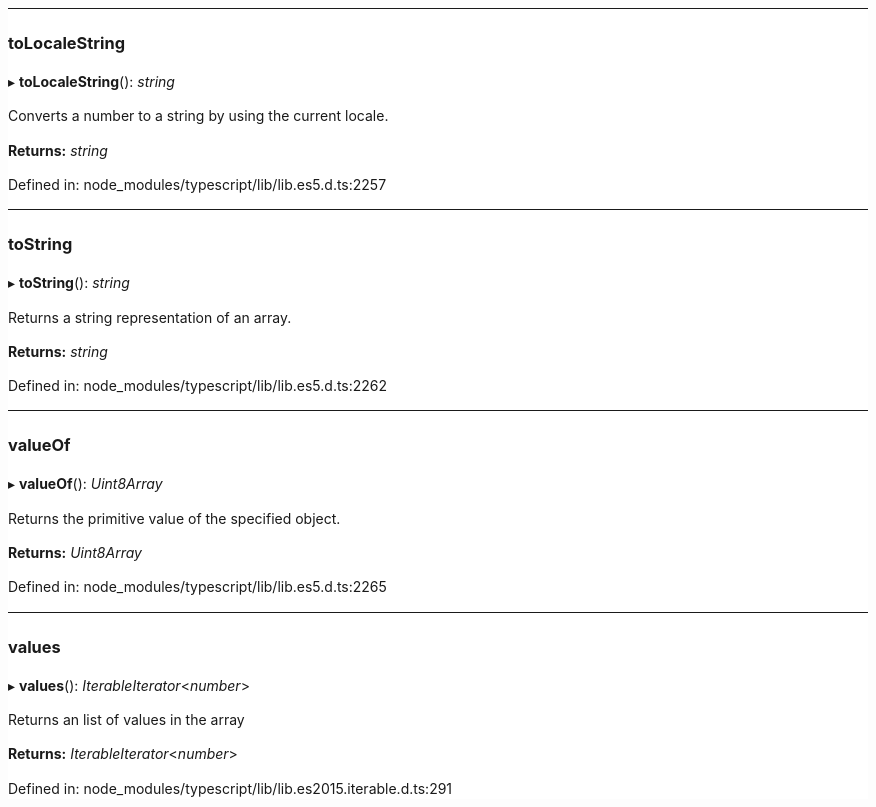 ___

### toLocaleString

▸ **toLocaleString**(): *string*

Converts a number to a string by using the current locale.

**Returns:** *string*

Defined in: node_modules/typescript/lib/lib.es5.d.ts:2257

___

### toString

▸ **toString**(): *string*

Returns a string representation of an array.

**Returns:** *string*

Defined in: node_modules/typescript/lib/lib.es5.d.ts:2262

___

### valueOf

▸ **valueOf**(): *Uint8Array*

Returns the primitive value of the specified object.

**Returns:** *Uint8Array*

Defined in: node_modules/typescript/lib/lib.es5.d.ts:2265

___

### values

▸ **values**(): *IterableIterator*<*number*\>

Returns an list of values in the array

**Returns:** *IterableIterator*<*number*\>

Defined in: node_modules/typescript/lib/lib.es2015.iterable.d.ts:291
